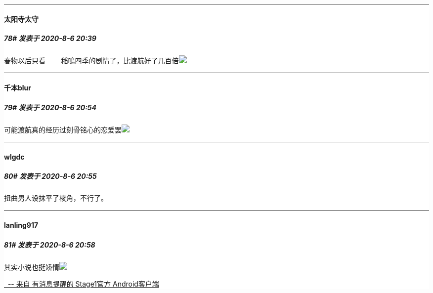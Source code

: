 



-----

####  太阳寺太守  
##### 78#       发表于 2020-8-6 20:39




春物以后只看        稲鳴四季的剧情了，比渡航好了几百倍<img src="https://static.saraba1st.com/image/smiley/face2017/067.png" referrerpolicy="no-referrer">







-----

####  千本blur  
##### 79#       发表于 2020-8-6 20:54




可能渡航真的经历过刻骨铭心的恋爱罢<img src="https://static.saraba1st.com/image/smiley/face2017/001.png" referrerpolicy="no-referrer">







-----

####  wlgdc  
##### 80#       发表于 2020-8-6 20:55




扭曲男人设抹平了棱角，不行了。







-----

####  lanling917  
##### 81#       发表于 2020-8-6 20:58




其实小说也挺矫情<img src="https://static.saraba1st.com/image/smiley/face2017/067.png" referrerpolicy="no-referrer">

[  -- 来自 有消息提醒的 Stage1官方 Android客户端](https://www.coolapk.com/apk/140634)





